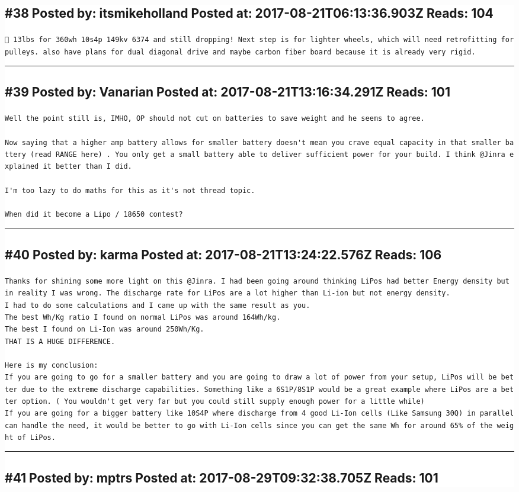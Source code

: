 ## \#38 Posted by: itsmikeholland Posted at: 2017-08-21T06:13:36.903Z Reads: 104

```
🙌 13lbs for 360wh 10s4p 149kv 6374 and still dropping! Next step is for lighter wheels, which will need retrofitting for pulleys. also have plans for dual diagonal drive and maybe carbon fiber board because it is already very rigid.
```

---
## \#39 Posted by: Vanarian Posted at: 2017-08-21T13:16:34.291Z Reads: 101

```
Well the point still is, IMHO, OP should not cut on batteries to save weight and he seems to agree. 

Now saying that a higher amp battery allows for smaller battery doesn't mean you crave equal capacity in that smaller battery (read RANGE here) . You only get a small battery able to deliver sufficient power for your build. I think @Jinra explained it better than I did. 

I'm too lazy to do maths for this as it's not thread topic. 

When did it become a Lipo / 18650 contest?
```

---
## \#40 Posted by: karma Posted at: 2017-08-21T13:24:22.576Z Reads: 106

```
Thanks for shining some more light on this @Jinra. I had been going around thinking LiPos had better Energy density but in reality I was wrong. The discharge rate for LiPos are a lot higher than Li-ion but not energy density.
I had to do some calculations and I came up with the same result as you.
The best Wh/Kg ratio I found on normal LiPos was around 164Wh/kg.
The best I found on Li-Ion was around 250Wh/Kg.
THAT IS A HUGE DIFFERENCE.

Here is my conclusion:
If you are going to go for a smaller battery and you are going to draw a lot of power from your setup, LiPos will be better due to the extreme discharge capabilities. Something like a 6S1P/8S1P would be a great example where LiPos are a better option. ( You wouldn't get very far but you could still supply enough power for a little while)
If you are going for a bigger battery like 10S4P where discharge from 4 good Li-Ion cells (Like Samsung 30Q) in parallel can handle the need, it would be better to go with Li-Ion cells since you can get the same Wh for around 65% of the weight of LiPos.
```

---
## \#41 Posted by: mptrs Posted at: 2017-08-29T09:32:38.705Z Reads: 101

